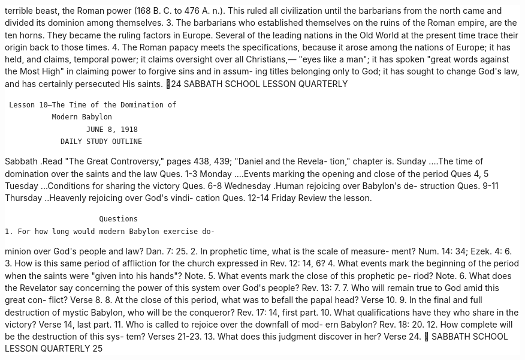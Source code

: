 terrible beast, the Roman power (168 B. C. to 476 A. n.). This
ruled all civilization until the barbarians from the north came
and divided its dominion among themselves.
    3. The barbarians who established themselves on the
ruins of the Roman empire, are the ten horns. They became
the ruling factors in Europe. Several of the leading nations
in the Old World at the present time trace their origin back
to those times.
    4. The Roman papacy meets the specifications, because it
arose among the nations of Europe; it has held, and claims,
temporal power; it claims oversight over all Christians,—
"eyes like a man"; it has spoken "great words against the
Most High" in claiming power to forgive sins and in assum-
ing titles belonging only to God; it has sought to change
God's law, and has certainly persecuted His saints.
24         SABBATH SCHOOL LESSON QUARTERLY

     Lesson 10—The Time of the Domination of
               Modern Babylon
                       JUNE 8, 1918
                 DAILY STUDY OUTLINE
Sabbath .Read "The Great Controversy," pages
            438, 439; "Daniel and the Revela-
             tion," chapter is.
Sunday ....The time of domination over the
             saints and the law                   Ques. 1-3
Monday ....Events marking the opening and close
             of the period                        Ques 4, 5
Tuesday ...Conditions for sharing the victory     Ques. 6-8
Wednesday .Human rejoicing over Babylon's de-
             struction                            Ques. 9-11
Thursday ..Heavenly rejoicing over God's vindi-
             cation                               Ques. 12-14
Friday      Review the lesson.

                          Questions
    1. For how long would modern Babylon exercise do-
minion over God's people and law? Dan. 7: 25.
    2. In prophetic time, what is the scale of measure-
ment? Num. 14: 34; Ezek. 4: 6.
    3. How is this same period of affliction for the church
expressed in Rev. 12: 14, 6?
    4. What events mark the beginning of the period
when the saints were "given into his hands"? Note.
    5. What events mark the close of this prophetic pe-
riod? Note.
    6. What does the Revelator say concerning the power
of this system over God's people? Rev. 13: 7.
    7. Who will remain true to God amid this great con-
flict? Verse 8.
    8. At the close of this period, what was to befall the
papal head? Verse 10.
    9. In the final and full destruction of mystic Babylon,
who will be the conqueror? Rev. 17: 14, first part.
   10. What qualifications have they who share in the
victory? Verse 14, last part.
   11. Who is called to rejoice over the downfall of mod-
ern Babylon? Rev. 18: 20.
   12. How complete will be the destruction of this sys-
tem? Verses 21-23.
   13. What does this judgment discover in her? Verse 24.
           SABBATH SCHOOL LESSON QUARTERLY                   25
